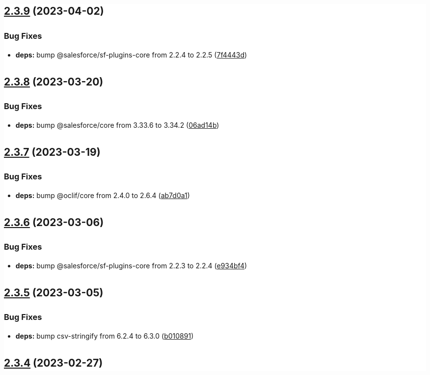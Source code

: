 ## [2.3.9](https://github.com/salesforcecli/plugin-data/compare/2.3.8...2.3.9) (2023-04-02)


### Bug Fixes

* **deps:** bump @salesforce/sf-plugins-core from 2.2.4 to 2.2.5 ([7f4443d](https://github.com/salesforcecli/plugin-data/commit/7f4443d1039bc5e7962f074b83987989e6b5dc87))



## [2.3.8](https://github.com/salesforcecli/plugin-data/compare/2.3.7...2.3.8) (2023-03-20)


### Bug Fixes

* **deps:** bump @salesforce/core from 3.33.6 to 3.34.2 ([06ad14b](https://github.com/salesforcecli/plugin-data/commit/06ad14bb010146a622180079682c38f49a1fdde8))



## [2.3.7](https://github.com/salesforcecli/plugin-data/compare/2.3.6...2.3.7) (2023-03-19)


### Bug Fixes

* **deps:** bump @oclif/core from 2.4.0 to 2.6.4 ([ab7d0a1](https://github.com/salesforcecli/plugin-data/commit/ab7d0a1ec6a379cd2da8457db2206913e44a1284))



## [2.3.6](https://github.com/salesforcecli/plugin-data/compare/2.3.5...2.3.6) (2023-03-06)


### Bug Fixes

* **deps:** bump @salesforce/sf-plugins-core from 2.2.3 to 2.2.4 ([e934bf4](https://github.com/salesforcecli/plugin-data/commit/e934bf40b169dca7669ea69db3bbcdf997cdedcd))



## [2.3.5](https://github.com/salesforcecli/plugin-data/compare/2.3.4...2.3.5) (2023-03-05)


### Bug Fixes

* **deps:** bump csv-stringify from 6.2.4 to 6.3.0 ([b010891](https://github.com/salesforcecli/plugin-data/commit/b010891aaa694d9375cc022894ce9c0244ff9187))



## [2.3.4](https://github.com/salesforcecli/plugin-data/compare/2.3.3...2.3.4) (2023-02-27)
